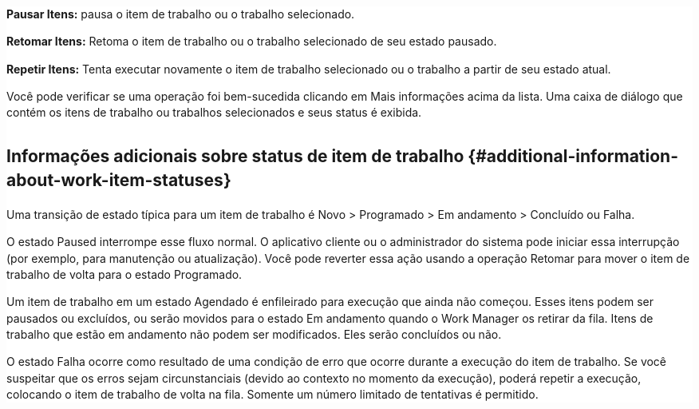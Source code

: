    **Pausar Itens:** pausa o item de trabalho ou o trabalho selecionado.

   **Retomar Itens:** Retoma o item de trabalho ou o trabalho selecionado de seu estado pausado.

   **Repetir Itens:** Tenta executar novamente o item de trabalho selecionado ou o trabalho a partir de seu estado atual.

   Você pode verificar se uma operação foi bem-sucedida clicando em Mais informações acima da lista. Uma caixa de diálogo que contém os itens de trabalho ou trabalhos selecionados e seus status é exibida.

## Informações adicionais sobre status de item de trabalho {#additional-information-about-work-item-statuses}

Uma transição de estado típica para um item de trabalho é Novo > Programado > Em andamento > Concluído ou Falha.

O estado Paused interrompe esse fluxo normal. O aplicativo cliente ou o administrador do sistema pode iniciar essa interrupção (por exemplo, para manutenção ou atualização). Você pode reverter essa ação usando a operação Retomar para mover o item de trabalho de volta para o estado Programado.

Um item de trabalho em um estado Agendado é enfileirado para execução que ainda não começou. Esses itens podem ser pausados ou excluídos, ou serão movidos para o estado Em andamento quando o Work Manager os retirar da fila. Itens de trabalho que estão em andamento não podem ser modificados. Eles serão concluídos ou não.

O estado Falha ocorre como resultado de uma condição de erro que ocorre durante a execução do item de trabalho. Se você suspeitar que os erros sejam circunstanciais (devido ao contexto no momento da execução), poderá repetir a execução, colocando o item de trabalho de volta na fila. Somente um número limitado de tentativas é permitido.

